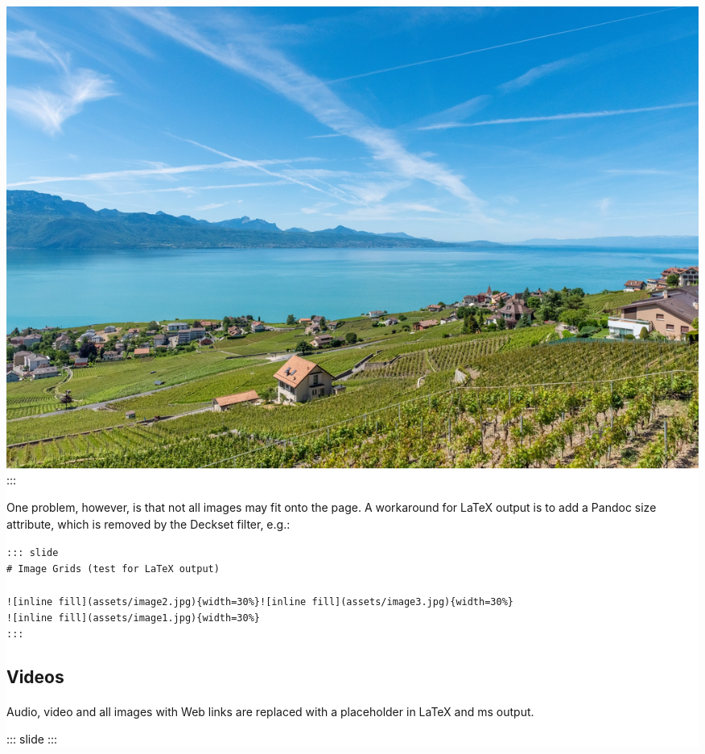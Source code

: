 ![inline fill](assets/image1.jpg)
:::

One problem, however, is that not all images may fit onto the page.  A workaround for LaTeX output is to add a Pandoc size attribute, which is removed by the Deckset filter, e.g.:

```
::: slide
# Image Grids (test for LaTeX output)

![inline fill](assets/image2.jpg){width=30%}![inline fill](assets/image3.jpg){width=30%}  
![inline fill](assets/image1.jpg){width=30%}
:::
```

## Videos

Audio, video and all images with Web links are replaced with a placeholder in LaTeX and ms output.

::: slide
![](assets/video1.mp4)
:::

